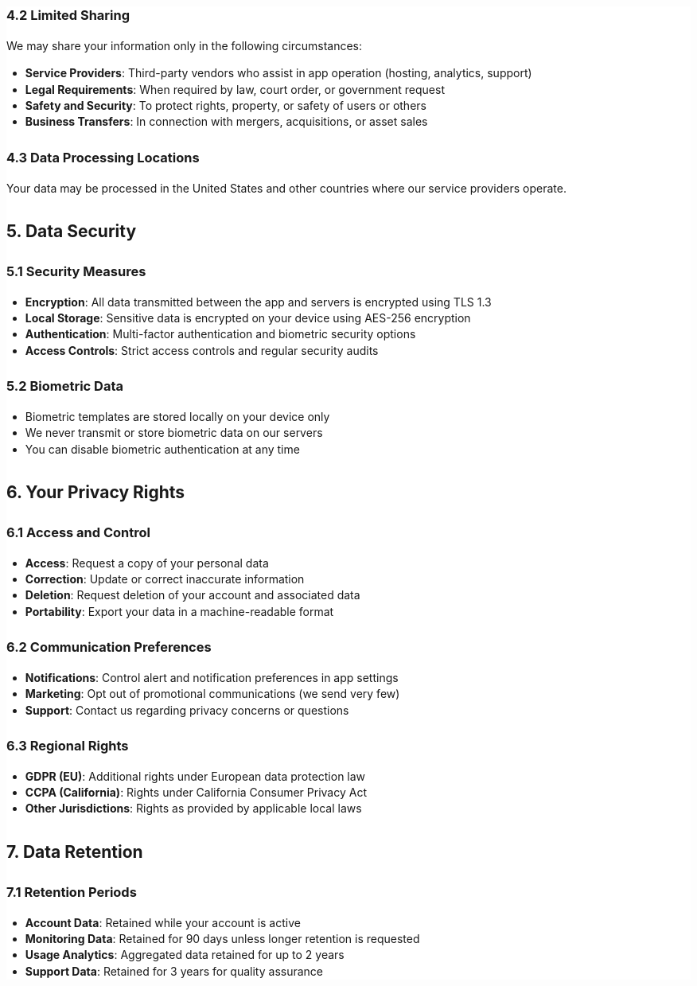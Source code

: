 ### **4.2 Limited Sharing**
We may share your information only in the following circumstances:
- **Service Providers**: Third-party vendors who assist in app operation (hosting, analytics, support)
- **Legal Requirements**: When required by law, court order, or government request
- **Safety and Security**: To protect rights, property, or safety of users or others
- **Business Transfers**: In connection with mergers, acquisitions, or asset sales

### **4.3 Data Processing Locations**
Your data may be processed in the United States and other countries where our service providers operate.

## **5. Data Security**

### **5.1 Security Measures**
- **Encryption**: All data transmitted between the app and servers is encrypted using TLS 1.3
- **Local Storage**: Sensitive data is encrypted on your device using AES-256 encryption
- **Authentication**: Multi-factor authentication and biometric security options
- **Access Controls**: Strict access controls and regular security audits

### **5.2 Biometric Data**
- Biometric templates are stored locally on your device only
- We never transmit or store biometric data on our servers
- You can disable biometric authentication at any time

## **6. Your Privacy Rights**

### **6.1 Access and Control**
- **Access**: Request a copy of your personal data
- **Correction**: Update or correct inaccurate information
- **Deletion**: Request deletion of your account and associated data
- **Portability**: Export your data in a machine-readable format

### **6.2 Communication Preferences**
- **Notifications**: Control alert and notification preferences in app settings
- **Marketing**: Opt out of promotional communications (we send very few)
- **Support**: Contact us regarding privacy concerns or questions

### **6.3 Regional Rights**
- **GDPR (EU)**: Additional rights under European data protection law
- **CCPA (California)**: Rights under California Consumer Privacy Act
- **Other Jurisdictions**: Rights as provided by applicable local laws

## **7. Data Retention**

### **7.1 Retention Periods**
- **Account Data**: Retained while your account is active
- **Monitoring Data**: Retained for 90 days unless longer retention is requested
- **Usage Analytics**: Aggregated data retained for up to 2 years
- **Support Data**: Retained for 3 years for quality assurance

